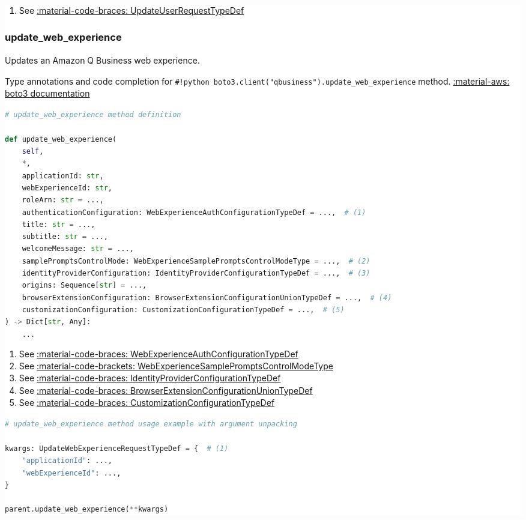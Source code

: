 1. See [:material-code-braces: UpdateUserRequestTypeDef](./type_defs.md#updateuserrequesttypedef)

### update\_web\_experience

Updates an Amazon Q Business web experience.

Type annotations and code completion for `#!python boto3.client("qbusiness").update_web_experience` method.
[:material-aws: boto3 documentation](https://boto3.amazonaws.com/v1/documentation/api/latest/reference/services/qbusiness/client/update_web_experience.html)

```python
# update_web_experience method definition

def update_web_experience(
    self,
    *,
    applicationId: str,
    webExperienceId: str,
    roleArn: str = ...,
    authenticationConfiguration: WebExperienceAuthConfigurationTypeDef = ...,  # (1)
    title: str = ...,
    subtitle: str = ...,
    welcomeMessage: str = ...,
    samplePromptsControlMode: WebExperienceSamplePromptsControlModeType = ...,  # (2)
    identityProviderConfiguration: IdentityProviderConfigurationTypeDef = ...,  # (3)
    origins: Sequence[str] = ...,
    browserExtensionConfiguration: BrowserExtensionConfigurationUnionTypeDef = ...,  # (4)
    customizationConfiguration: CustomizationConfigurationTypeDef = ...,  # (5)
) -> Dict[str, Any]:
    ...
```

1. See [:material-code-braces: WebExperienceAuthConfigurationTypeDef](./type_defs.md#webexperienceauthconfigurationtypedef)
2. See [:material-code-brackets: WebExperienceSamplePromptsControlModeType](./literals.md#webexperiencesamplepromptscontrolmodetype)
3. See [:material-code-braces: IdentityProviderConfigurationTypeDef](./type_defs.md#identityproviderconfigurationtypedef)
4. See [:material-code-braces: BrowserExtensionConfigurationUnionTypeDef](#browserextensionconfigurationuniontypedef)
5. See [:material-code-braces: CustomizationConfigurationTypeDef](./type_defs.md#customizationconfigurationtypedef)


```python
# update_web_experience method usage example with argument unpacking

kwargs: UpdateWebExperienceRequestTypeDef = {  # (1)
    "applicationId": ...,
    "webExperienceId": ...,
}

parent.update_web_experience(**kwargs)
```
